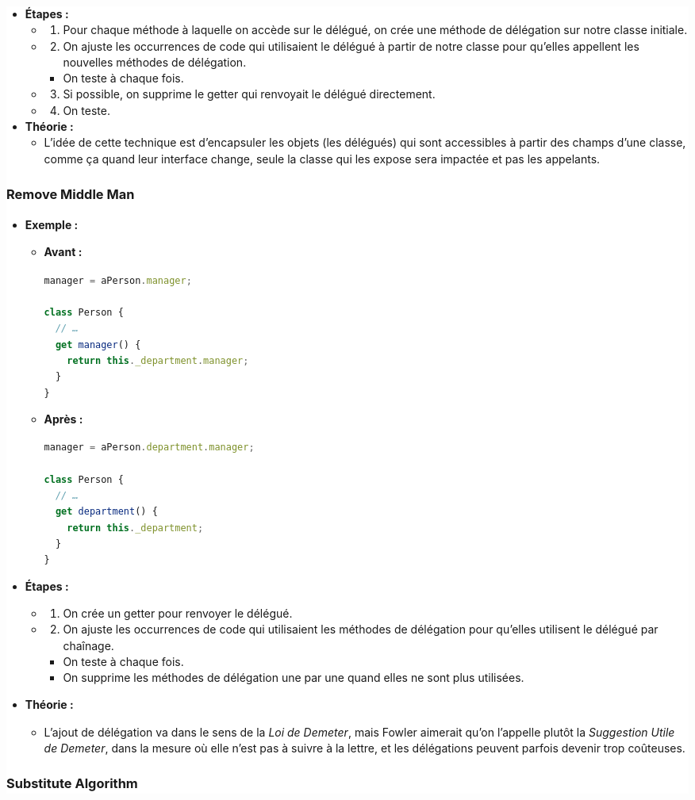- **Étapes :**
  - 1. Pour chaque méthode à laquelle on accède sur le délégué, on crée une méthode de délégation sur notre classe initiale.
  - 2. On ajuste les occurrences de code qui utilisaient le délégué à partir de notre classe pour qu’elles appellent les nouvelles méthodes de délégation.
    - On teste à chaque fois.
  - 3. Si possible, on supprime le getter qui renvoyait le délégué directement.
  - 4. On teste.
- **Théorie :**
  - L’idée de cette technique est d’encapsuler les objets (les délégués) qui sont accessibles à partir des champs d’une classe, comme ça quand leur interface change, seule la classe qui les expose sera impactée et pas les appelants.

### Remove Middle Man

- **Exemple :**

  - **Avant :**

    ```javascript
    manager = aPerson.manager;

    class Person {
      // …
      get manager() {
        return this._department.manager;
      }
    }
    ```

  - **Après :**

    ```javascript
    manager = aPerson.department.manager;

    class Person {
      // …
      get department() {
        return this._department;
      }
    }
    ```

- **Étapes :**
  - 1. On crée un getter pour renvoyer le délégué.
  - 2. On ajuste les occurrences de code qui utilisaient les méthodes de délégation pour qu’elles utilisent le délégué par chaînage.
    - On teste à chaque fois.
    - On supprime les méthodes de délégation une par une quand elles ne sont plus utilisées.
- **Théorie :**
  - L’ajout de délégation va dans le sens de la _Loi de Demeter_, mais Fowler aimerait qu’on l’appelle plutôt la _Suggestion Utile de Demeter_, dans la mesure où elle n’est pas à suivre à la lettre, et les délégations peuvent parfois devenir trop coûteuses.

### Substitute Algorithm
